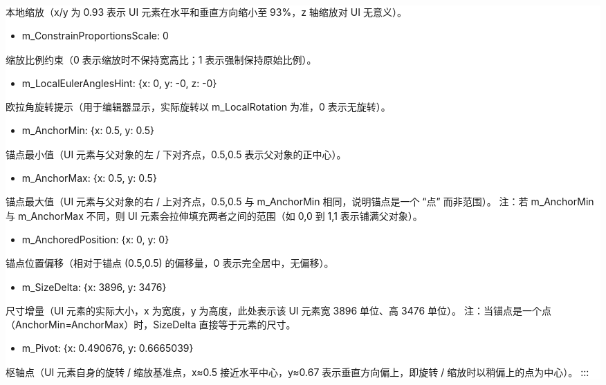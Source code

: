 本地缩放（x/y 为 0.93 表示 UI 元素在水平和垂直方向缩小至 93%，z 轴缩放对 UI 无意义）。
- m_ConstrainProportionsScale: 0

缩放比例约束（0 表示缩放时不保持宽高比；1 表示强制保持原始比例）。
- m_LocalEulerAnglesHint: {x: 0, y: -0, z: -0}

欧拉角旋转提示（用于编辑器显示，实际旋转以 m_LocalRotation 为准，0 表示无旋转）。
- m_AnchorMin: {x: 0.5, y: 0.5}

锚点最小值（UI 元素与父对象的左 / 下对齐点，0.5,0.5 表示父对象的正中心）。
- m_AnchorMax: {x: 0.5, y: 0.5}

锚点最大值（UI 元素与父对象的右 / 上对齐点，0.5,0.5 与 m_AnchorMin 相同，说明锚点是一个 “点” 而非范围）。
注：若 m_AnchorMin 与 m_AnchorMax 不同，则 UI 元素会拉伸填充两者之间的范围（如 0,0 到 1,1 表示铺满父对象）。
- m_AnchoredPosition: {x: 0, y: 0}

锚点位置偏移（相对于锚点 (0.5,0.5) 的偏移量，0 表示完全居中，无偏移）。
- m_SizeDelta: {x: 3896, y: 3476}

尺寸增量（UI 元素的实际大小，x 为宽度，y 为高度，此处表示该 UI 元素宽 3896 单位、高 3476 单位）。
注：当锚点是一个点（AnchorMin=AnchorMax）时，SizeDelta 直接等于元素的尺寸。
- m_Pivot: {x: 0.490676, y: 0.6665039}

枢轴点（UI 元素自身的旋转 / 缩放基准点，x≈0.5 接近水平中心，y≈0.67 表示垂直方向偏上，即旋转 / 缩放时以稍偏上的点为中心）。
:::


